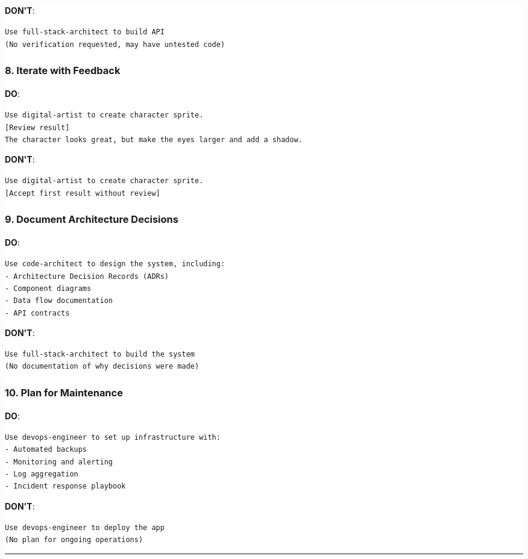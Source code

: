 **DON'T**:
```
Use full-stack-architect to build API
(No verification requested, may have untested code)
```

### 8. Iterate with Feedback

**DO**:
```
Use digital-artist to create character sprite.
[Review result]
The character looks great, but make the eyes larger and add a shadow.
```

**DON'T**:
```
Use digital-artist to create character sprite.
[Accept first result without review]
```

### 9. Document Architecture Decisions

**DO**:
```
Use code-architect to design the system, including:
- Architecture Decision Records (ADRs)
- Component diagrams
- Data flow documentation
- API contracts
```

**DON'T**:
```
Use full-stack-architect to build the system
(No documentation of why decisions were made)
```

### 10. Plan for Maintenance

**DO**:
```
Use devops-engineer to set up infrastructure with:
- Automated backups
- Monitoring and alerting
- Log aggregation
- Incident response playbook
```

**DON'T**:
```
Use devops-engineer to deploy the app
(No plan for ongoing operations)
```

---
